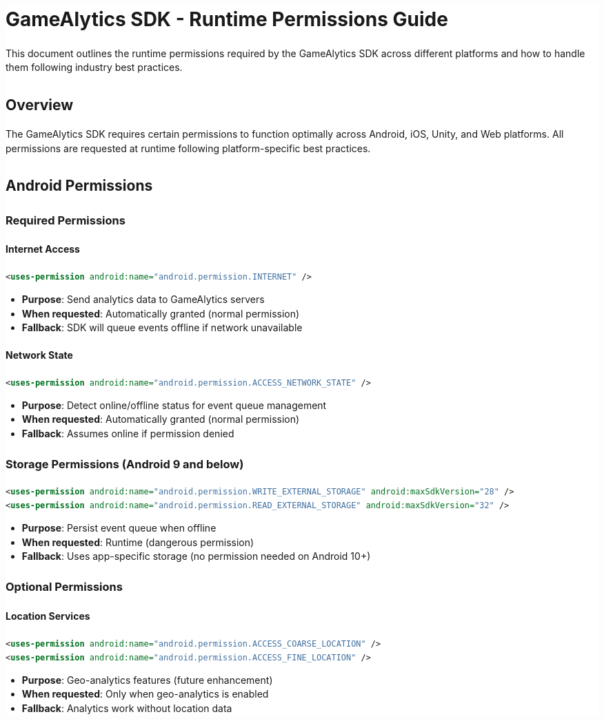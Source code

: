 # GameAlytics SDK - Runtime Permissions Guide

This document outlines the runtime permissions required by the GameAlytics SDK across different platforms and how to handle them following industry best practices.

## Overview

The GameAlytics SDK requires certain permissions to function optimally across Android, iOS, Unity, and Web platforms. All permissions are requested at runtime following platform-specific best practices.

## Android Permissions

### Required Permissions

#### Internet Access
```xml
<uses-permission android:name="android.permission.INTERNET" />
```
- **Purpose**: Send analytics data to GameAlytics servers
- **When requested**: Automatically granted (normal permission)
- **Fallback**: SDK will queue events offline if network unavailable

#### Network State
```xml
<uses-permission android:name="android.permission.ACCESS_NETWORK_STATE" />
```
- **Purpose**: Detect online/offline status for event queue management
- **When requested**: Automatically granted (normal permission)
- **Fallback**: Assumes online if permission denied

### Storage Permissions (Android 9 and below)
```xml
<uses-permission android:name="android.permission.WRITE_EXTERNAL_STORAGE" android:maxSdkVersion="28" />
<uses-permission android:name="android.permission.READ_EXTERNAL_STORAGE" android:maxSdkVersion="32" />
```
- **Purpose**: Persist event queue when offline
- **When requested**: Runtime (dangerous permission)
- **Fallback**: Uses app-specific storage (no permission needed on Android 10+)

### Optional Permissions

#### Location Services
```xml
<uses-permission android:name="android.permission.ACCESS_COARSE_LOCATION" />
<uses-permission android:name="android.permission.ACCESS_FINE_LOCATION" />
```
- **Purpose**: Geo-analytics features (future enhancement)
- **When requested**: Only when geo-analytics is enabled
- **Fallback**: Analytics work without location data
